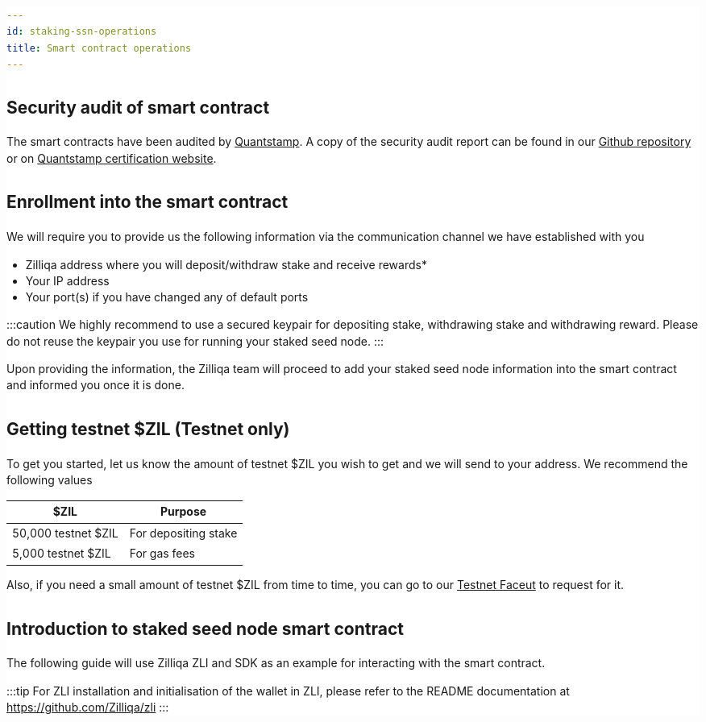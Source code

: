 ```yaml
---
id: staking-ssn-operations
title: Smart contract operations
---
```


## Security audit of smart contract

The smart contracts have been audited by [Quantstamp](https://quantstamp.com/). A copy of the security audit report can be found in our [Github repository](https://github.com/Zilliqa/staking-contract/blob/master/Staked_Seed_Node_SSN_Operations-Report.pdf) or on [Quantstamp certification website](https://certificate.quantstamp.com/).

## Enrollment into the smart contract

We will require you to provide us the following information via the communication channel we have established with you
- Zilliqa address where you will deposit/withdraw stake and receive rewards*
- Your IP address
- Your port(s) if you have changed any of default ports

:::caution
We highly recommend to use a secured keypair for depositing stake, withdrawing stake and withdrawing reward. Please do not reuse the keypair you use for running your staked seed node.
:::

Upon providing the information, the Zilliqa team will proceed to add your staked seed node information into the smart contract and informed you once it is done.

## Getting testnet $ZIL (Testnet only)

To get you started, let us know the amount of testnet $ZIL you wish to get and we will send to your address. We recommend the following values

| $ZIL                | Purpose |
| ------------------- | ------- |
| 50,000 testnet $ZIL | For depositing stake |
| 5,000 testnet $ZIL  | For gas fees |

Also, if you need a small amount of testnet $ZIL from time to time, you can go to our [Testnet Faceut](https://dev-wallet.zilliqa.com/faucet) to request for it.

## Introduction to staked seed node smart contract

The following guide will use Zilliqa ZLI and SDK as an example for interacting with the smart contract. 

:::tip
For ZLI installation and initialisation of the wallet in ZLI, please refer to the README documentation at https://github.com/Zilliqa/zli
:::
